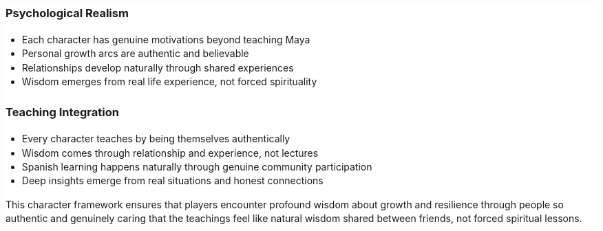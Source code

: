 ### Psychological Realism

- Each character has genuine motivations beyond teaching Maya
- Personal growth arcs are authentic and believable
- Relationships develop naturally through shared experiences
- Wisdom emerges from real life experience, not forced spirituality

### Teaching Integration

- Every character teaches by being themselves authentically
- Wisdom comes through relationship and experience, not lectures
- Spanish learning happens naturally through genuine community participation
- Deep insights emerge from real situations and honest connections

This character framework ensures that players encounter profound wisdom about growth and resilience through people so authentic and genuinely caring that the teachings feel like natural wisdom shared between friends, not forced spiritual lessons.
